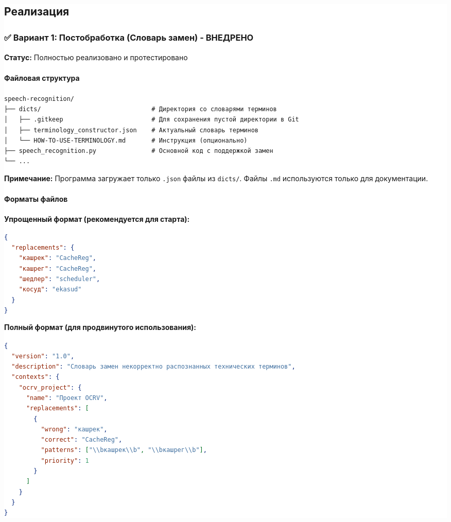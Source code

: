 
## Реализация

### ✅ Вариант 1: Постобработка (Словарь замен) - ВНЕДРЕНО

**Статус:** Полностью реализовано и протестировано

#### Файловая структура

```
speech-recognition/
├── dicts/                              # Директория со словарями терминов
│   ├── .gitkeep                        # Для сохранения пустой директории в Git
│   ├── terminology_constructor.json    # Актуальный словарь терминов
│   └── HOW-TO-USE-TERMINOLOGY.md       # Инструкция (опционально)
├── speech_recognition.py               # Основной код с поддержкой замен
└── ...
```

**Примечание:** Программа загружает только `.json` файлы из `dicts/`. Файлы `.md` используются только для документации.

#### Форматы файлов

**Упрощенный формат (рекомендуется для старта):**
```json
{
  "replacements": {
    "кашрек": "CacheReg",
    "кашрег": "CacheReg",
    "шедлер": "scheduler",
    "косуд": "ekasud"
  }
}
```

**Полный формат (для продвинутого использования):**
```json
{
  "version": "1.0",
  "description": "Словарь замен некорректно распознанных технических терминов",
  "contexts": {
    "ocrv_project": {
      "name": "Проект OCRV",
      "replacements": [
        {
          "wrong": "кашрек",
          "correct": "CacheReg",
          "patterns": ["\\bкашрек\\b", "\\bкашрег\\b"],
          "priority": 1
        }
      ]
    }
  }
}
```
